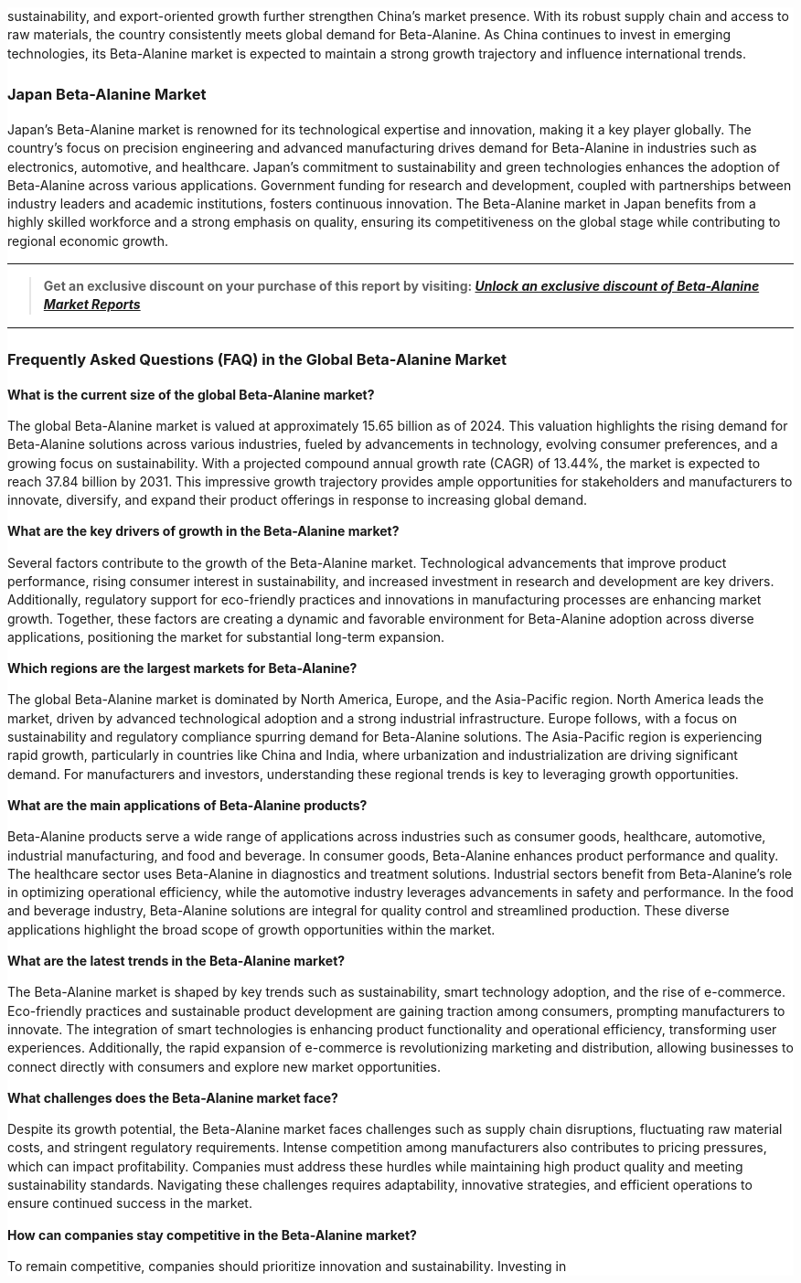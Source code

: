 sustainability, and export-oriented growth further strengthen China&rsquo;s market presence. With its robust supply chain and access to raw materials, the country consistently meets global demand for Beta-Alanine. As China continues to invest in emerging technologies, its Beta-Alanine market is expected to maintain a strong growth trajectory and influence international trends.</p><h3>Japan Beta-Alanine Market</h3><p>Japan&rsquo;s Beta-Alanine market is renowned for its technological expertise and innovation, making it a key player globally. The country&rsquo;s focus on precision engineering and advanced manufacturing drives demand for Beta-Alanine in industries such as electronics, automotive, and healthcare. Japan&rsquo;s commitment to sustainability and green technologies enhances the adoption of Beta-Alanine across various applications. Government funding for research and development, coupled with partnerships between industry leaders and academic institutions, fosters continuous innovation. The Beta-Alanine market in Japan benefits from a highly skilled workforce and a strong emphasis on quality, ensuring its competitiveness on the global stage while contributing to regional economic growth.</p><hr /><blockquote><p><strong>Get an exclusive discount on your purchase of this report by visiting: <em><a href="://marketresearchpulse.com/ask-for-discount/111759?utm_source=Github&amp;utm_medium=0111">Unlock an exclusive discount of Beta-Alanine Market Reports</a></em>&nbsp;</strong></p></blockquote><hr /><h3>Frequently Asked Questions (FAQ) in the Global Beta-Alanine Market</h3><p><strong>What is the current size of the global Beta-Alanine market?</strong></p><p>The global Beta-Alanine market is valued at approximately 15.65 billion as of 2024. This valuation highlights the rising demand for Beta-Alanine solutions across various industries, fueled by advancements in technology, evolving consumer preferences, and a growing focus on sustainability. With a projected compound annual growth rate (CAGR) of 13.44%, the market is expected to reach 37.84 billion by 2031. This impressive growth trajectory provides ample opportunities for stakeholders and manufacturers to innovate, diversify, and expand their product offerings in response to increasing global demand.</p><p><strong>What are the key drivers of growth in the Beta-Alanine market?</strong></p><p>Several factors contribute to the growth of the Beta-Alanine market. Technological advancements that improve product performance, rising consumer interest in sustainability, and increased investment in research and development are key drivers. Additionally, regulatory support for eco-friendly practices and innovations in manufacturing processes are enhancing market growth. Together, these factors are creating a dynamic and favorable environment for Beta-Alanine adoption across diverse applications, positioning the market for substantial long-term expansion.</p><p><strong>Which regions are the largest markets for Beta-Alanine?</strong></p><p>The global Beta-Alanine market is dominated by North America, Europe, and the Asia-Pacific region. North America leads the market, driven by advanced technological adoption and a strong industrial infrastructure. Europe follows, with a focus on sustainability and regulatory compliance spurring demand for Beta-Alanine solutions. The Asia-Pacific region is experiencing rapid growth, particularly in countries like China and India, where urbanization and industrialization are driving significant demand. For manufacturers and investors, understanding these regional trends is key to leveraging growth opportunities.</p><p><strong>What are the main applications of Beta-Alanine products?</strong></p><p>Beta-Alanine products serve a wide range of applications across industries such as consumer goods, healthcare, automotive, industrial manufacturing, and food and beverage. In consumer goods, Beta-Alanine enhances product performance and quality. The healthcare sector uses Beta-Alanine in diagnostics and treatment solutions. Industrial sectors benefit from Beta-Alanine&rsquo;s role in optimizing operational efficiency, while the automotive industry leverages advancements in safety and performance. In the food and beverage industry, Beta-Alanine solutions are integral for quality control and streamlined production. These diverse applications highlight the broad scope of growth opportunities within the market.</p><p><strong>What are the latest trends in the Beta-Alanine market?</strong></p><p>The Beta-Alanine market is shaped by key trends such as sustainability, smart technology adoption, and the rise of e-commerce. Eco-friendly practices and sustainable product development are gaining traction among consumers, prompting manufacturers to innovate. The integration of smart technologies is enhancing product functionality and operational efficiency, transforming user experiences. Additionally, the rapid expansion of e-commerce is revolutionizing marketing and distribution, allowing businesses to connect directly with consumers and explore new market opportunities.</p><p><strong>What challenges does the Beta-Alanine market face?</strong></p><p>Despite its growth potential, the Beta-Alanine market faces challenges such as supply chain disruptions, fluctuating raw material costs, and stringent regulatory requirements. Intense competition among manufacturers also contributes to pricing pressures, which can impact profitability. Companies must address these hurdles while maintaining high product quality and meeting sustainability standards. Navigating these challenges requires adaptability, innovative strategies, and efficient operations to ensure continued success in the market.</p><p><strong>How can companies stay competitive in the Beta-Alanine market?</strong></p><p>To remain competitive, companies should prioritize innovation and sustainability. Investing in